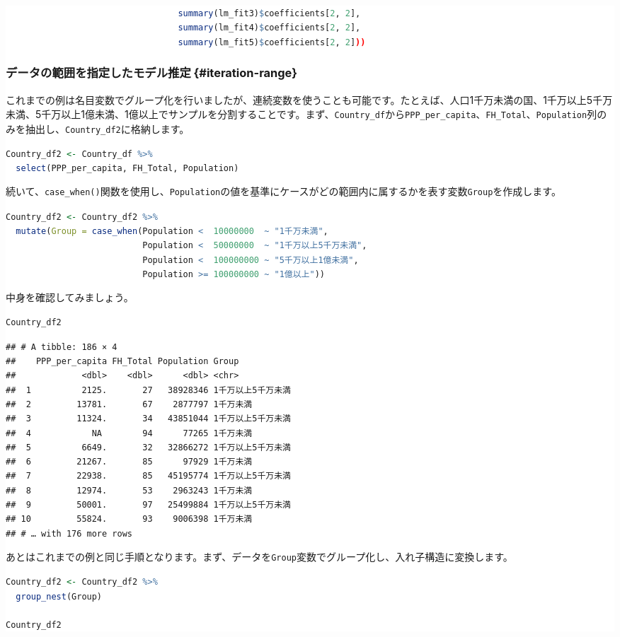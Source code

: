 ```{.r .numberLines}
                                  summary(lm_fit3)$coefficients[2, 2],
                                  summary(lm_fit4)$coefficients[2, 2],
                                  summary(lm_fit5)$coefficients[2, 2]))
```

### データの範囲を指定したモデル推定 {#iteration-range}

これまでの例は名目変数でグループ化を行いましたが、連続変数を使うことも可能です。たとえば、人口1千万未満の国、1千万以上5千万未満、5千万以上1億未満、1億以上でサンプルを分割することです。まず、`Country_df`から`PPP_per_capita`、`FH_Total`、`Population`列のみを抽出し、`Country_df2`に格納します。


```{.r .numberLines}
Country_df2 <- Country_df %>%
  select(PPP_per_capita, FH_Total, Population)
```

続いて、`case_when()`関数を使用し、`Population`の値を基準にケースがどの範囲内に属するかを表す変数`Group`を作成します。


```{.r .numberLines}
Country_df2 <- Country_df2 %>%
  mutate(Group = case_when(Population <  10000000  ~ "1千万未満",
                           Population <  50000000  ~ "1千万以上5千万未満",
                           Population <  100000000 ~ "5千万以上1億未満",
                           Population >= 100000000 ~ "1億以上"))
```

中身を確認してみましょう。


```{.r .numberLines}
Country_df2
```

```
## # A tibble: 186 × 4
##    PPP_per_capita FH_Total Population Group             
##             <dbl>    <dbl>      <dbl> <chr>             
##  1          2125.       27   38928346 1千万以上5千万未満
##  2         13781.       67    2877797 1千万未満         
##  3         11324.       34   43851044 1千万以上5千万未満
##  4            NA        94      77265 1千万未満         
##  5          6649.       32   32866272 1千万以上5千万未満
##  6         21267.       85      97929 1千万未満         
##  7         22938.       85   45195774 1千万以上5千万未満
##  8         12974.       53    2963243 1千万未満         
##  9         50001.       97   25499884 1千万以上5千万未満
## 10         55824.       93    9006398 1千万未満         
## # … with 176 more rows
```

あとはこれまでの例と同じ手順となります。まず、データを`Group`変数でグループ化し、入れ子構造に変換します。


```{.r .numberLines}
Country_df2 <- Country_df2 %>%
  group_nest(Group)

Country_df2
```


[^iter-lambda]: 引数が2つなら`.x`と`.y`を使用します。もし3つ以上なら`..1`、`..2`、`..3`、...と表記します。
[^map-extract]: 実は今回の例のように要素を抽出する場合、`` `[` ``すら要りません。`map_dbl(num_list, 3)`だけで十分です。
[^iter-paste]: `paste()`関数は`sep = `以外はすべて結合の対象となります。引数が4つ以上になることもあります。たとえば、`paste("We", "love", "cats!", sep = " ")`です。
[^iter-tibble]: ただしtibbleは`tibble名[3, 2:4] <- c("A", "B", "C")`のような、列をまたがった値の代入は出来ません。これによってtibbleに対応しない関数もまだあります。この場合、`as.data.frame()`を使って一旦データフレームに変換する必要があります。
[^iter-visual]: {tidyverse}のコア・パッケージであるため、別途読み込む必要はございません。
[^iter-inconvenience]: `cor.test()$estimate`で直接相関係数を抽出することも可能ですが、コードの可読性が著しく低下します。またオブジェクトの再利用（例えば、「今度は*p*値を抽出しよう！」）が出来なくなります。